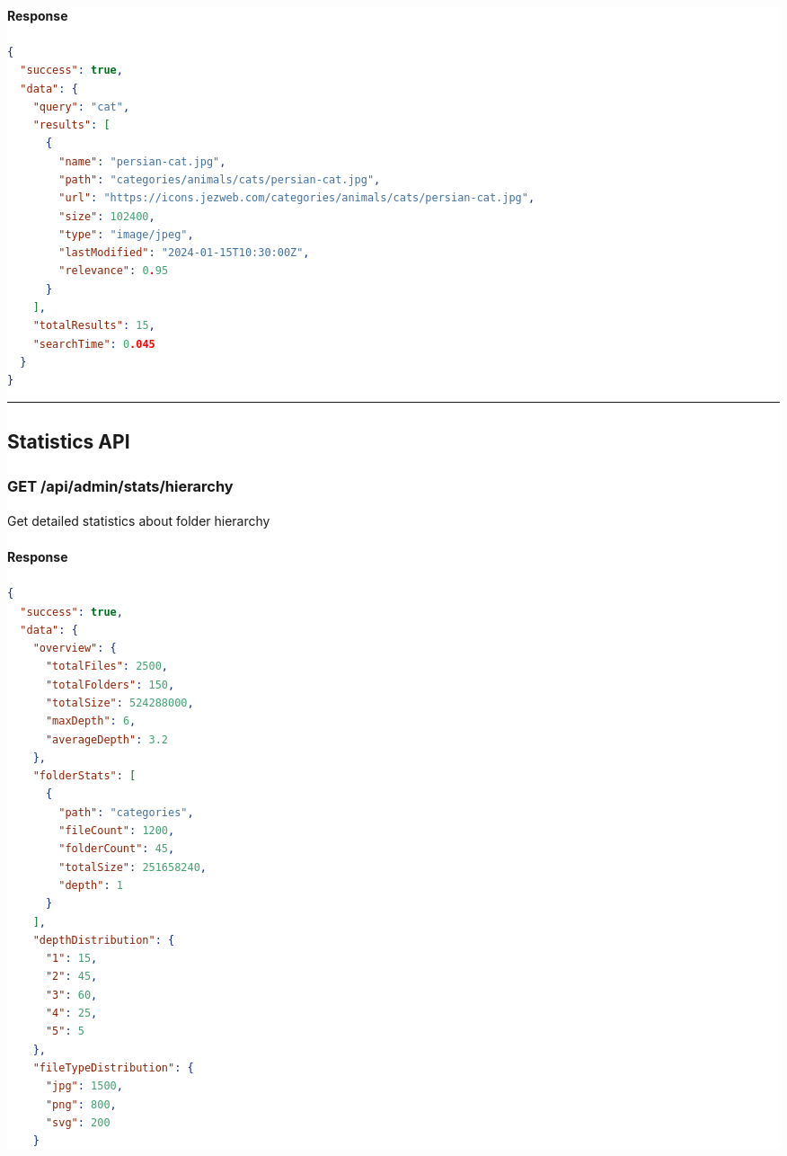 #### **Response**
```json
{
  "success": true,
  "data": {
    "query": "cat",
    "results": [
      {
        "name": "persian-cat.jpg",
        "path": "categories/animals/cats/persian-cat.jpg",
        "url": "https://icons.jezweb.com/categories/animals/cats/persian-cat.jpg",
        "size": 102400,
        "type": "image/jpeg",
        "lastModified": "2024-01-15T10:30:00Z",
        "relevance": 0.95
      }
    ],
    "totalResults": 15,
    "searchTime": 0.045
  }
}
```

---

## Statistics API

### **GET /api/admin/stats/hierarchy**
Get detailed statistics about folder hierarchy

#### **Response**
```json
{
  "success": true,
  "data": {
    "overview": {
      "totalFiles": 2500,
      "totalFolders": 150,
      "totalSize": 524288000,
      "maxDepth": 6,
      "averageDepth": 3.2
    },
    "folderStats": [
      {
        "path": "categories",
        "fileCount": 1200,
        "folderCount": 45,
        "totalSize": 251658240,
        "depth": 1
      }
    ],
    "depthDistribution": {
      "1": 15,
      "2": 45,
      "3": 60,
      "4": 25,
      "5": 5
    },
    "fileTypeDistribution": {
      "jpg": 1500,
      "png": 800,
      "svg": 200
    }
```